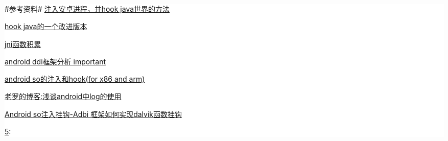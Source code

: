 
#参考资料#
[注入安卓进程，并hook java世界的方法](http://bbs.pediy.com/showthread.php?t=186054&highlight=java+hook)

[hook java的一个改进版本](http://bbs.pediy.com/showthread.php?t=192803&highlight=java+hook)

[jni函数积累](http://blog.csdn.net/qinjuning/article/details/7595104)

[android ddi框架分析 important](http://blog.csdn.net/roland_sun/article/details/38640297)

[android so的注入和hook(for x86 and arm)](http://blog.csdn.net/jinzhuojun/article/details/9900105)

[老罗的博客:浅谈android中log的使用](http://blog.csdn.net/luoshengyang/article/details/6581828)

[Android so注入挂钩-Adbi 框架如何实现dalvik函数挂钩](http://www.cnblogs.com/jiayy/p/4305018.html)


















    


  [1]: http://i2.buimg.com/573854/22bc964e71927f6f.png
  [2]: http://i2.buimg.com/573854/cdce08c3a2eee17c.png
  [3]: http://i2.buimg.com/573854/24ad37de55474585.png
  [4]: http://i2.buimg.com/573854/643bfbe6e3f72f6b.png
  [5]: http://i2.buimg.com/573854/aa4bd3a8c67b3ed5.png
  [6]: http://i2.buimg.com/573854/4363df6b93b79cb3.png
  [7]: http://i2.buimg.com/573854/4091bf79579bf1f4.png
[2]: 
[3]: 
[1]: 
[6]: 
[7]: 
[4]: 
[5]: 
